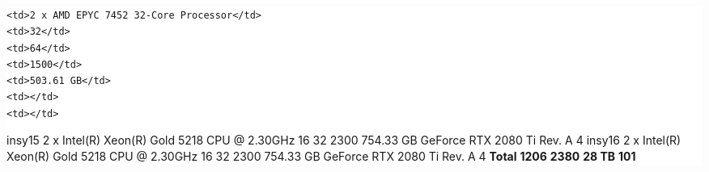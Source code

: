     <td>2 x AMD EPYC 7452 32-Core Processor</td>
    <td>32</td>
    <td>64</td>
    <td>1500</td>
    <td>503.61 GB</td>
    <td></td>
    <td></td>
  </tr>
  <tr>
    <td>insy15</td>
    <td>2 x Intel(R) Xeon(R) Gold 5218 CPU @ 2.30GHz</td>
    <td>16</td>
    <td>32</td>
    <td>2300</td>
    <td>754.33 GB</td>
    <td>GeForce RTX 2080 Ti Rev. A</td>
    <td>4</td>
  </tr>
  <tr>
    <td>insy16</td>
    <td>2 x Intel(R) Xeon(R) Gold 5218 CPU @ 2.30GHz</td>
    <td>16</td>
    <td>32</td>
    <td>2300</td>
    <td>754.33 GB</td>
    <td>GeForce RTX 2080 Ti Rev. A</td>
    <td>4</td>
  </tr>
  <tr>
    <td><strong> Total</strong> </td>
    <td></td>
    <td><strong> 1206</strong> </td>
    <td><strong> 2380</strong> </td>
    <td></td>
    <td><strong> 28 TB</strong> </td>
    <td></td>
    <td><strong> 101</strong> </td>
  </tr>
  <tr>
    <td></td>
    <td></td>
    <td></td>
    <td></td>
    <td></td>
    <td></td>
    <td></td>
    <td></td>
  </tr>
</tbody>
</table>
